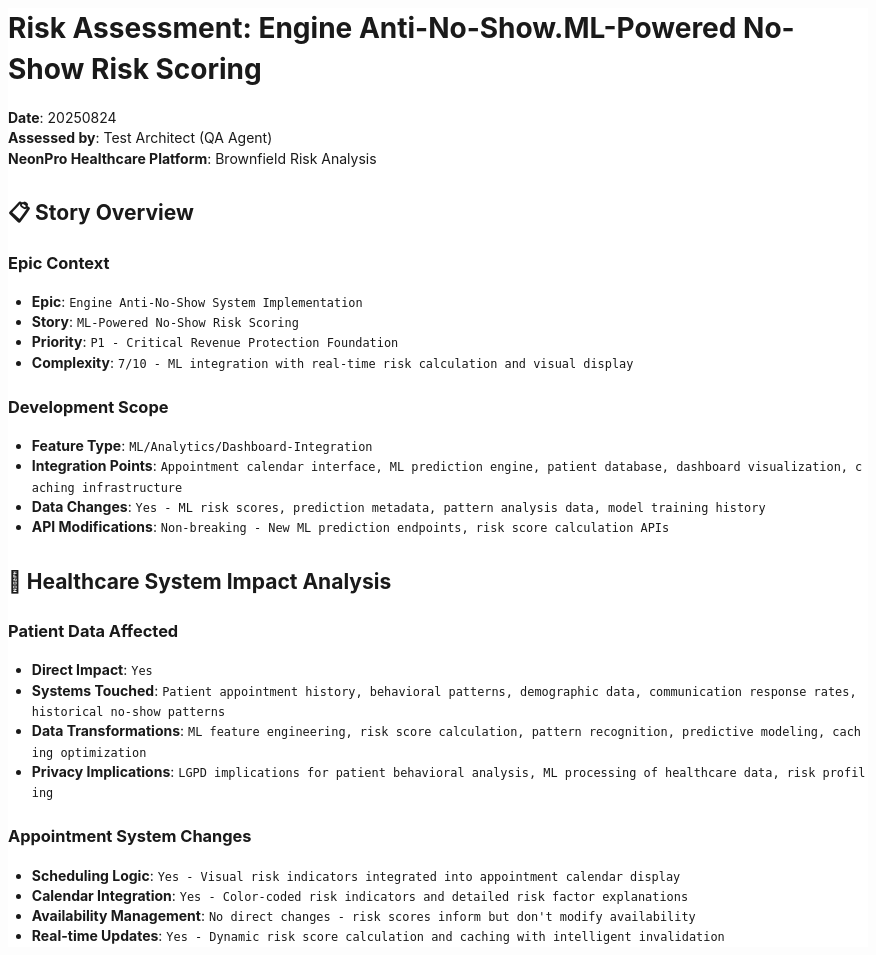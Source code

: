 # Risk Assessment: Engine Anti-No-Show.ML-Powered No-Show Risk Scoring

**Date**: 20250824\
**Assessed by**: Test Architect (QA Agent)\
**NeonPro Healthcare Platform**: Brownfield Risk Analysis

## 📋 Story Overview

### Epic Context

- **Epic**: `Engine Anti-No-Show System Implementation`
- **Story**: `ML-Powered No-Show Risk Scoring`
- **Priority**: `P1 - Critical Revenue Protection Foundation`
- **Complexity**: `7/10 - ML integration with real-time risk calculation and visual display`

### Development Scope

- **Feature Type**: `ML/Analytics/Dashboard-Integration`
- **Integration Points**:
  `Appointment calendar interface, ML prediction engine, patient database, dashboard visualization, caching infrastructure`
- **Data Changes**:
  `Yes - ML risk scores, prediction metadata, pattern analysis data, model training history`
- **API Modifications**: `Non-breaking - New ML prediction endpoints, risk score calculation APIs`

## 🏥 Healthcare System Impact Analysis

### Patient Data Affected

- **Direct Impact**: `Yes`
- **Systems Touched**:
  `Patient appointment history, behavioral patterns, demographic data, communication response rates, historical no-show patterns`
- **Data Transformations**:
  `ML feature engineering, risk score calculation, pattern recognition, predictive modeling, caching optimization`
- **Privacy Implications**:
  `LGPD implications for patient behavioral analysis, ML processing of healthcare data, risk profiling`

### Appointment System Changes

- **Scheduling Logic**: `Yes - Visual risk indicators integrated into appointment calendar display`
- **Calendar Integration**:
  `Yes - Color-coded risk indicators and detailed risk factor explanations`
- **Availability Management**:
  `No direct changes - risk scores inform but don't modify availability`
- **Real-time Updates**:
  `Yes - Dynamic risk score calculation and caching with intelligent invalidation`
